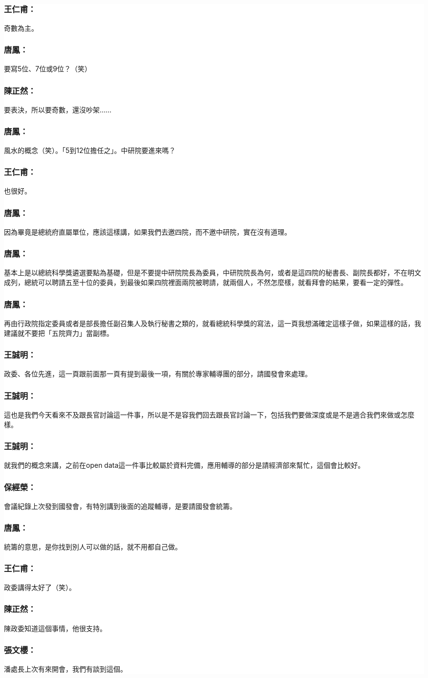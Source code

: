 ### 王仁甫：
奇數為主。

### 唐鳳：
要寫5位、7位或9位？（笑）

### 陳正然：
要表決，所以要奇數，還沒吵架……

### 唐鳳：
風水的概念（笑）。「5到12位擔任之」。中研院要進來嗎？

### 王仁甫：
也很好。

### 唐鳳：
因為畢竟是總統府直屬單位，應該這樣講，如果我們去邀四院，而不邀中研院，實在沒有道理。

### 唐鳳：
基本上是以總統科學獎遴選要點為基礎，但是不要提中研院院長為委員，中研院院長為何，或者是這四院的秘書長、副院長都好，不在明文成列，總統可以聘請五至十位的委員，到最後如果四院裡面兩院被聘請，就兩個人，不然怎麼樣，就看拜會的結果，要看一定的彈性。

### 唐鳳：
再由行政院指定委員或者是部長擔任副召集人及執行秘書之類的，就看總統科學獎的寫法，這一頁我想滿確定這樣子做，如果這樣的話，我建議就不要把「五院齊力」當副標。

### 王誠明：
政委、各位先進，這一頁跟前面那一頁有提到最後一項，有關於專家輔導團的部分，請國發會來處理。

### 王誠明：
這也是我們今天看來不及跟長官討論這一件事，所以是不是容我們回去跟長官討論一下，包括我們要做深度或是不是適合我們來做或怎麼樣。

### 王誠明：
就我們的概念來講，之前在open data這一件事比較屬於資料完備，應用輔導的部分是請經濟部來幫忙，這個會比較好。

### 保經榮：
會議紀錄上次發到國發會，有特別講到後面的追蹤輔導，是要請國發會統籌。

### 唐鳳：
統籌的意思，是你找到別人可以做的話，就不用都自己做。

### 王仁甫：
政委講得太好了（笑）。

### 陳正然：
陳政委知道這個事情，他很支持。

### 張文櫻：
潘處長上次有來開會，我們有談到這個。

